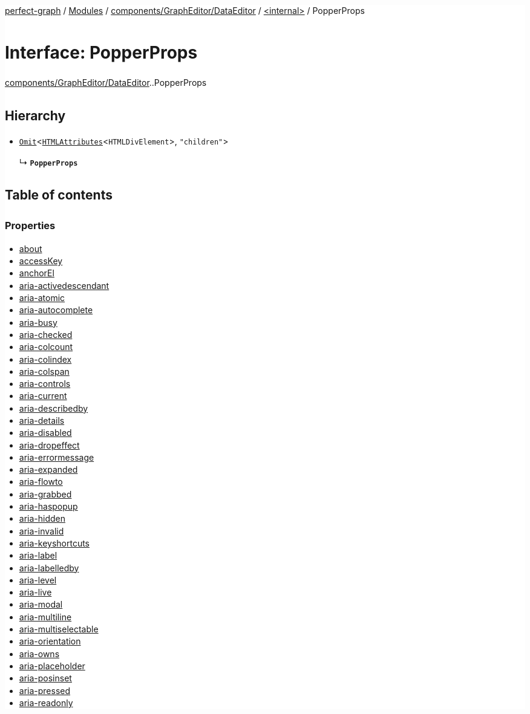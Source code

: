 [perfect-graph](../README.md) / [Modules](../modules.md) / [components/GraphEditor/DataEditor](../modules/components_GraphEditor_DataEditor.md) / [<internal\>](../modules/components_GraphEditor_DataEditor._internal_.md) / PopperProps

# Interface: PopperProps

[components/GraphEditor/DataEditor](../modules/components_GraphEditor_DataEditor.md).[<internal>](../modules/components_GraphEditor_DataEditor._internal_.md).PopperProps

## Hierarchy

- [`Omit`](../modules/components_ClusterNodeContainer._internal_.md#omit)<[`HTMLAttributes`](components_Container._internal_.HTMLAttributes.md)<`HTMLDivElement`\>, ``"children"``\>

  ↳ **`PopperProps`**

## Table of contents

### Properties

- [about](components_GraphEditor_DataEditor._internal_.PopperProps.md#about)
- [accessKey](components_GraphEditor_DataEditor._internal_.PopperProps.md#accesskey)
- [anchorEl](components_GraphEditor_DataEditor._internal_.PopperProps.md#anchorel)
- [aria-activedescendant](components_GraphEditor_DataEditor._internal_.PopperProps.md#aria-activedescendant)
- [aria-atomic](components_GraphEditor_DataEditor._internal_.PopperProps.md#aria-atomic)
- [aria-autocomplete](components_GraphEditor_DataEditor._internal_.PopperProps.md#aria-autocomplete)
- [aria-busy](components_GraphEditor_DataEditor._internal_.PopperProps.md#aria-busy)
- [aria-checked](components_GraphEditor_DataEditor._internal_.PopperProps.md#aria-checked)
- [aria-colcount](components_GraphEditor_DataEditor._internal_.PopperProps.md#aria-colcount)
- [aria-colindex](components_GraphEditor_DataEditor._internal_.PopperProps.md#aria-colindex)
- [aria-colspan](components_GraphEditor_DataEditor._internal_.PopperProps.md#aria-colspan)
- [aria-controls](components_GraphEditor_DataEditor._internal_.PopperProps.md#aria-controls)
- [aria-current](components_GraphEditor_DataEditor._internal_.PopperProps.md#aria-current)
- [aria-describedby](components_GraphEditor_DataEditor._internal_.PopperProps.md#aria-describedby)
- [aria-details](components_GraphEditor_DataEditor._internal_.PopperProps.md#aria-details)
- [aria-disabled](components_GraphEditor_DataEditor._internal_.PopperProps.md#aria-disabled)
- [aria-dropeffect](components_GraphEditor_DataEditor._internal_.PopperProps.md#aria-dropeffect)
- [aria-errormessage](components_GraphEditor_DataEditor._internal_.PopperProps.md#aria-errormessage)
- [aria-expanded](components_GraphEditor_DataEditor._internal_.PopperProps.md#aria-expanded)
- [aria-flowto](components_GraphEditor_DataEditor._internal_.PopperProps.md#aria-flowto)
- [aria-grabbed](components_GraphEditor_DataEditor._internal_.PopperProps.md#aria-grabbed)
- [aria-haspopup](components_GraphEditor_DataEditor._internal_.PopperProps.md#aria-haspopup)
- [aria-hidden](components_GraphEditor_DataEditor._internal_.PopperProps.md#aria-hidden)
- [aria-invalid](components_GraphEditor_DataEditor._internal_.PopperProps.md#aria-invalid)
- [aria-keyshortcuts](components_GraphEditor_DataEditor._internal_.PopperProps.md#aria-keyshortcuts)
- [aria-label](components_GraphEditor_DataEditor._internal_.PopperProps.md#aria-label)
- [aria-labelledby](components_GraphEditor_DataEditor._internal_.PopperProps.md#aria-labelledby)
- [aria-level](components_GraphEditor_DataEditor._internal_.PopperProps.md#aria-level)
- [aria-live](components_GraphEditor_DataEditor._internal_.PopperProps.md#aria-live)
- [aria-modal](components_GraphEditor_DataEditor._internal_.PopperProps.md#aria-modal)
- [aria-multiline](components_GraphEditor_DataEditor._internal_.PopperProps.md#aria-multiline)
- [aria-multiselectable](components_GraphEditor_DataEditor._internal_.PopperProps.md#aria-multiselectable)
- [aria-orientation](components_GraphEditor_DataEditor._internal_.PopperProps.md#aria-orientation)
- [aria-owns](components_GraphEditor_DataEditor._internal_.PopperProps.md#aria-owns)
- [aria-placeholder](components_GraphEditor_DataEditor._internal_.PopperProps.md#aria-placeholder)
- [aria-posinset](components_GraphEditor_DataEditor._internal_.PopperProps.md#aria-posinset)
- [aria-pressed](components_GraphEditor_DataEditor._internal_.PopperProps.md#aria-pressed)
- [aria-readonly](components_GraphEditor_DataEditor._internal_.PopperProps.md#aria-readonly)